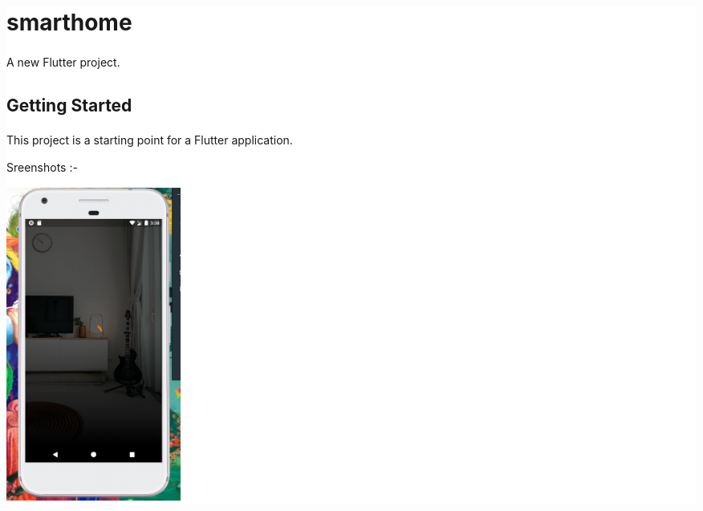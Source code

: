 # smarthome

A new Flutter project.

## Getting Started

This project is a starting point for a Flutter application.


Sreenshots :- 
<p>
<img src="https://github.com/yash1001-sojitra/Smart-home/blob/master/Screenshot/1.png" height="390"/> &#160;